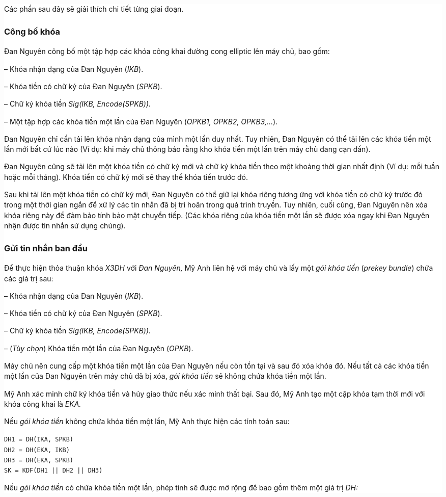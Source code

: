 Các phần sau đây sẽ giải thích chi tiết từng giai đoạn.

### Công bố khóa

Đan Nguyên công bố một tập hợp các khóa công khai đường cong elliptic lên máy chủ, bao gồm:

– Khóa nhận dạng của Đan Nguyên (_IKB_).

– Khóa tiền có chữ ký của Đan Nguyên (_SPKB_).

– Chữ ký khóa tiền _Sig(IKB, Encode(SPKB))._

– Một tập hợp các khóa tiền một lần của Đan Nguyên (_OPKB1, OPKB2, OPKB3,…_).

Đan Nguyên chỉ cần tải lên khóa nhận dạng của mình một lần duy nhất. Tuy nhiên, Đan Nguyên có thể tải lên các khóa tiền một lần mới bất cứ lúc nào (Ví dụ: khi máy chủ thông báo rằng kho khóa tiền một lần trên máy chủ đang cạn dần).

Đan Nguyên cũng sẽ tải lên một khóa tiền có chữ ký mới và chữ ký khóa tiền theo một khoảng thời gian nhất định (Ví dụ: mỗi tuần hoặc mỗi tháng). Khóa tiền có chữ ký mới sẽ thay thế khóa tiền trước đó.

Sau khi tải lên một khóa tiền có chữ ký mới, Đan Nguyên có thể giữ lại khóa riêng tương ứng với khóa tiền có chữ ký trước đó trong một thời gian ngắn để xử lý các tin nhắn đã bị trì hoãn trong quá trình truyền. Tuy nhiên, cuối cùng, Đan Nguyên nên xóa khóa riêng này để đảm bảo tính bảo mật chuyển tiếp. (Các khóa riêng của khóa tiền một lần sẽ được xóa ngay khi Đan Nguyên nhận được tin nhắn sử dụng chúng).

### Gửi tin nhắn ban đầu

Để thực hiện thỏa thuận khóa _X3DH_ với _Đan Nguyên,_ Mỹ Anh liên hệ với máy chủ và lấy một _gói khóa tiền_ (_prekey bundle_) chứa các giá trị sau:

– Khóa nhận dạng của Đan Nguyên (_IKB_).

– Khóa tiền có chữ ký của Đan Nguyên (_SPKB_).

– Chữ ký khóa tiền _Sig(IKB, Encode(SPKB))._

– (_Tùy chọn_) Khóa tiền một lần của Đan Nguyên (_OPKB_).

Máy chủ nên cung cấp một khóa tiền một lần của Đan Nguyên nếu còn tồn tại và sau đó xóa khóa đó. Nếu tất cả các khóa tiền một lần của Đan Nguyên trên máy chủ đã bị xóa, _gói khóa tiền_ sẽ không chứa khóa tiền một lần.

Mỹ Anh xác minh chữ ký khóa tiền và hủy giao thức nếu xác minh thất bại. Sau đó, Mỹ Anh tạo một cặp khóa tạm thời mới với khóa công khai là _EKA._

Nếu _gói khóa tiền_ không chứa khóa tiền một lần, Mỹ Anh thực hiện các tính toán sau:

```
DH1 = DH(IKA, SPKB)
DH2 = DH(EKA, IKB)
DH3 = DH(EKA, SPKB)
SK = KDF(DH1 || DH2 || DH3)
```

Nếu _gói khóa tiền_ có chứa khóa tiền một lần, phép tính sẽ được mở rộng để bao gồm thêm một giá trị _DH:_
